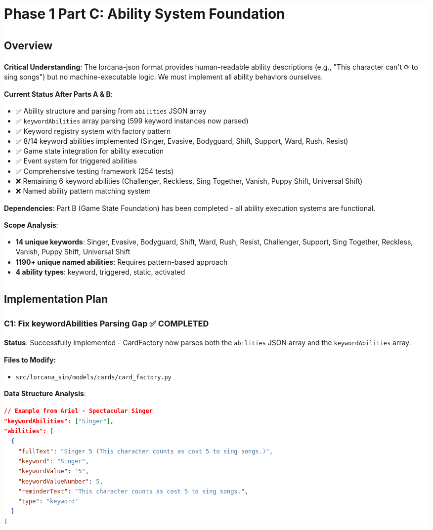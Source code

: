 # Phase 1 Part C: Ability System Foundation

## Overview

**Critical Understanding**: The lorcana-json format provides human-readable ability descriptions (e.g., "This character can't ⟳ to sing songs") but no machine-executable logic. We must implement all ability behaviors ourselves.

**Current Status After Parts A & B**:
- ✅ Ability structure and parsing from `abilities` JSON array  
- ✅ `keywordAbilities` array parsing (599 keyword instances now parsed)
- ✅ Keyword registry system with factory pattern
- ✅ 8/14 keyword abilities implemented (Singer, Evasive, Bodyguard, Shift, Support, Ward, Rush, Resist)
- ✅ Game state integration for ability execution
- ✅ Event system for triggered abilities
- ✅ Comprehensive testing framework (254 tests)
- ❌ Remaining 6 keyword abilities (Challenger, Reckless, Sing Together, Vanish, Puppy Shift, Universal Shift)
- ❌ Named ability pattern matching system

**Dependencies**: Part B (Game State Foundation) has been completed - all ability execution systems are functional.

**Scope Analysis**:
- **14 unique keywords**: Singer, Evasive, Bodyguard, Shift, Ward, Rush, Resist, Challenger, Support, Sing Together, Reckless, Vanish, Puppy Shift, Universal Shift
- **1190+ unique named abilities**: Requires pattern-based approach
- **4 ability types**: keyword, triggered, static, activated

## Implementation Plan

### C1: Fix keywordAbilities Parsing Gap ✅ COMPLETED

**Status**: Successfully implemented - CardFactory now parses both the `abilities` JSON array and the `keywordAbilities` array.

**Files to Modify:**
- `src/lorcana_sim/models/cards/card_factory.py`

**Data Structure Analysis**:
```json
// Example from Ariel - Spectacular Singer
"keywordAbilities": ["Singer"],
"abilities": [
  {
    "fullText": "Singer 5 (This character counts as cost 5 to sing songs.)",
    "keyword": "Singer", 
    "keywordValue": "5",
    "keywordValueNumber": 5,
    "reminderText": "This character counts as cost 5 to sing songs.",
    "type": "keyword"
  }
]
```
